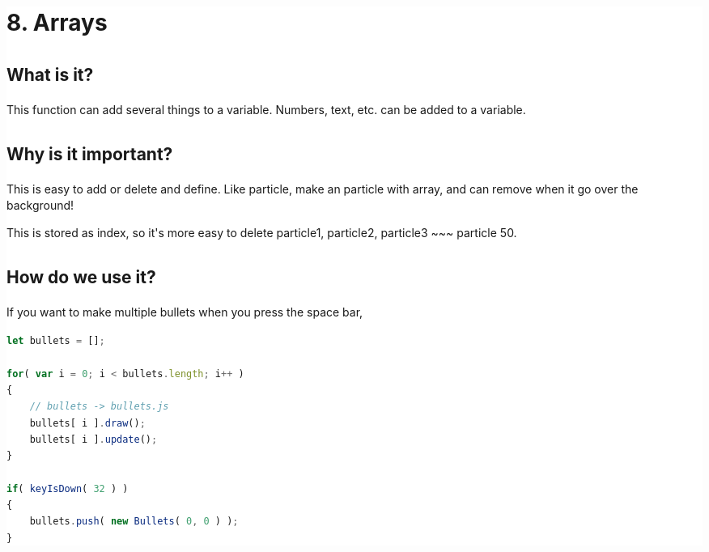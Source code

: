 
# 8. Arrays

## What is it?
This function can add several things to a variable.
Numbers, text, etc. can be added to a variable.

## Why is it important?
This is easy to add or delete and define.
Like particle, make an particle with array, and can remove when it go over the background!

This is stored as index, so it's more easy to delete particle1, particle2, particle3 ~~~ particle 50.

## How do we use it?
If you want to make multiple bullets when you press the space bar,
```js
let bullets = [];

for( var i = 0; i < bullets.length; i++ )
{
    // bullets -> bullets.js
    bullets[ i ].draw();
    bullets[ i ].update();
}

if( keyIsDown( 32 ) )
{
    bullets.push( new Bullets( 0, 0 ) );
}
```
